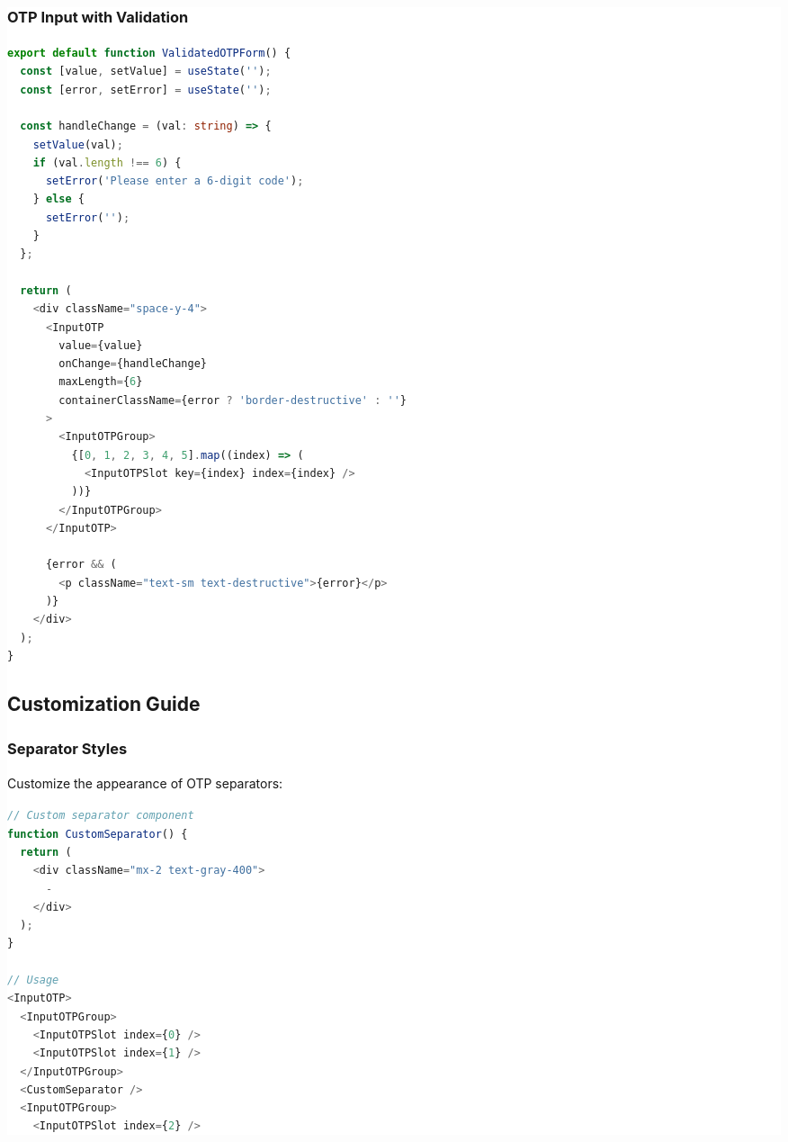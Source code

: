 ### OTP Input with Validation

```typescript
export default function ValidatedOTPForm() {
  const [value, setValue] = useState('');
  const [error, setError] = useState('');

  const handleChange = (val: string) => {
    setValue(val);
    if (val.length !== 6) {
      setError('Please enter a 6-digit code');
    } else {
      setError('');
    }
  };

  return (
    <div className="space-y-4">
      <InputOTP
        value={value}
        onChange={handleChange}
        maxLength={6}
        containerClassName={error ? 'border-destructive' : ''}
      >
        <InputOTPGroup>
          {[0, 1, 2, 3, 4, 5].map((index) => (
            <InputOTPSlot key={index} index={index} />
          ))}
        </InputOTPGroup>
      </InputOTP>
      
      {error && (
        <p className="text-sm text-destructive">{error}</p>
      )}
    </div>
  );
}
```

## Customization Guide

### Separator Styles

Customize the appearance of OTP separators:

```typescript
// Custom separator component
function CustomSeparator() {
  return (
    <div className="mx-2 text-gray-400">
      -
    </div>
  );
}

// Usage
<InputOTP>
  <InputOTPGroup>
    <InputOTPSlot index={0} />
    <InputOTPSlot index={1} />
  </InputOTPGroup>
  <CustomSeparator />
  <InputOTPGroup>
    <InputOTPSlot index={2} />
```